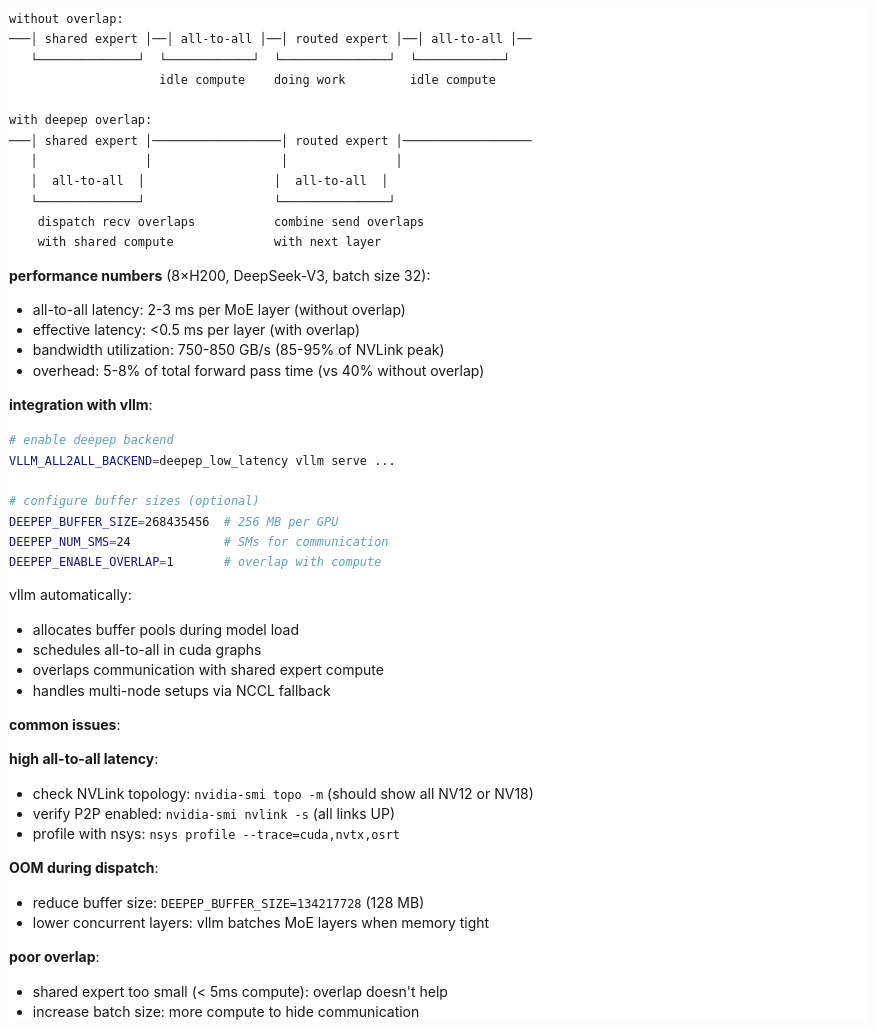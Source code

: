 ```
without overlap:
───│ shared expert │──│ all-to-all │──│ routed expert │──│ all-to-all │──
   └──────────────┘  └────────────┘  └───────────────┘  └────────────┘
                     idle compute    doing work         idle compute

with deepep overlap:
───│ shared expert │──────────────────│ routed expert │──────────────────
   │               │                  │               │
   │  all-to-all  │                  │  all-to-all  │
   └──────────────┘                  └───────────────┘
    dispatch recv overlaps           combine send overlaps
    with shared compute              with next layer
```

**performance numbers** (8×H200, DeepSeek-V3, batch size 32):

- all-to-all latency: 2-3 ms per MoE layer (without overlap)
- effective latency: <0.5 ms per layer (with overlap)
- bandwidth utilization: 750-850 GB/s (85-95% of NVLink peak)
- overhead: 5-8% of total forward pass time (vs 40% without overlap)

**integration with vllm**:

```bash
# enable deepep backend
VLLM_ALL2ALL_BACKEND=deepep_low_latency vllm serve ...

# configure buffer sizes (optional)
DEEPEP_BUFFER_SIZE=268435456  # 256 MB per GPU
DEEPEP_NUM_SMS=24             # SMs for communication
DEEPEP_ENABLE_OVERLAP=1       # overlap with compute
```

vllm automatically:

- allocates buffer pools during model load
- schedules all-to-all in cuda graphs
- overlaps communication with shared expert compute
- handles multi-node setups via NCCL fallback

**common issues**:

**high all-to-all latency**:

- check NVLink topology: `nvidia-smi topo -m` (should show all NV12 or NV18)
- verify P2P enabled: `nvidia-smi nvlink -s` (all links UP)
- profile with nsys: `nsys profile --trace=cuda,nvtx,osrt`

**OOM during dispatch**:

- reduce buffer size: `DEEPEP_BUFFER_SIZE=134217728` (128 MB)
- lower concurrent layers: vllm batches MoE layers when memory tight

**poor overlap**:

- shared expert too small (< 5ms compute): overlap doesn't help
- increase batch size: more compute to hide communication
